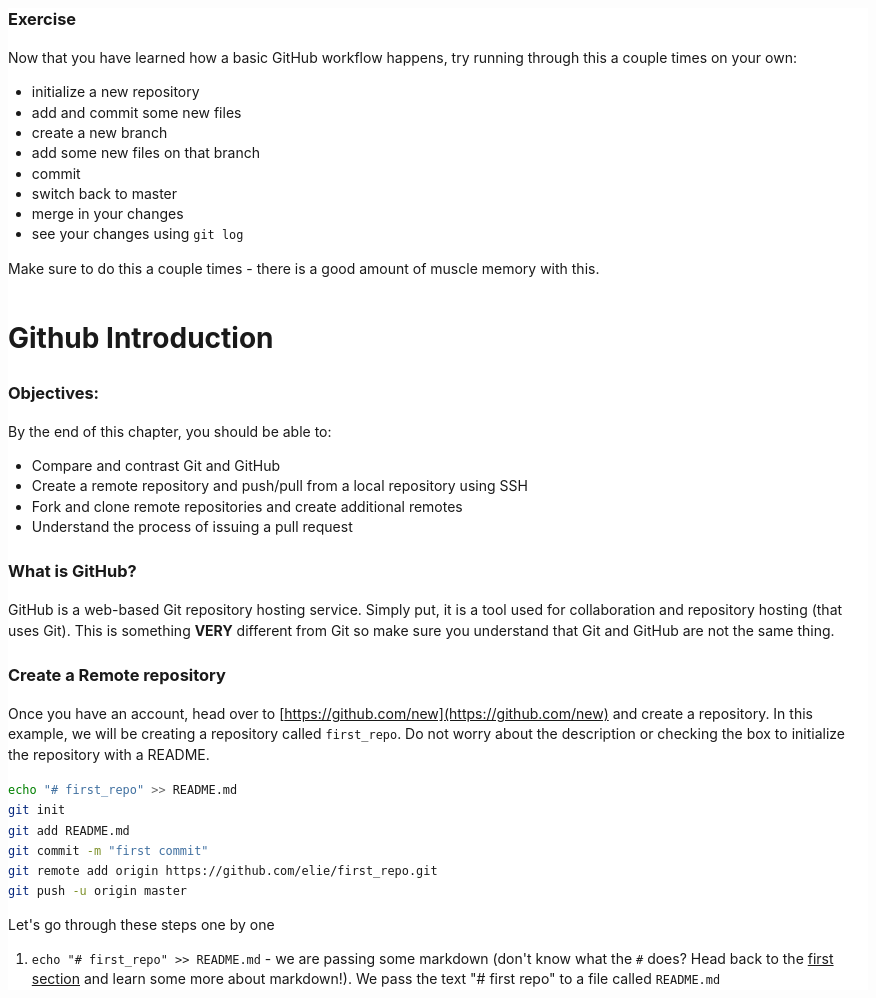 ### Exercise

Now that you have learned how a basic GitHub workflow happens, try running through this a couple times on your own:

- initialize a new repository
- add and commit some new files
- create a new branch
- add some new files on that branch
- commit 
- switch back to master
- merge in your changes
- see your changes using `git log`

Make sure to do this a couple times - there is a good amount of muscle memory with this.

# Github Introduction

### Objectives:

By the end of this chapter, you should be able to:

- Compare and contrast Git and GitHub
- Create a remote repository and push/pull from a local repository using SSH
- Fork and clone remote repositories and create additional remotes
- Understand the process of issuing a pull request 

### What is GitHub?

GitHub is a web-based Git repository hosting service. Simply put, it is a tool used for collaboration and repository hosting (that uses Git). This is something **VERY** different from Git so make sure you understand that Git and GitHub are not the same thing.

### Create a Remote repository

Once you have an account, head over to [https://github.com/new](https://github.com/new) and create a repository. In this example, we will be creating a repository called `first_repo`. Do not worry about the description or checking the box to initialize the repository with a README. 

```bash
echo "# first_repo" >> README.md
git init
git add README.md
git commit -m "first commit"
git remote add origin https://github.com/elie/first_repo.git
git push -u origin master
```

Let's go through these steps one by one 

1. `echo "# first_repo" >> README.md` - we are passing some markdown (don't know what the `#` does? Head back to the [first section](./01-install-and-essential-tools.md) and learn some more about markdown!). We pass the text "# first repo" to a file called `README.md`
